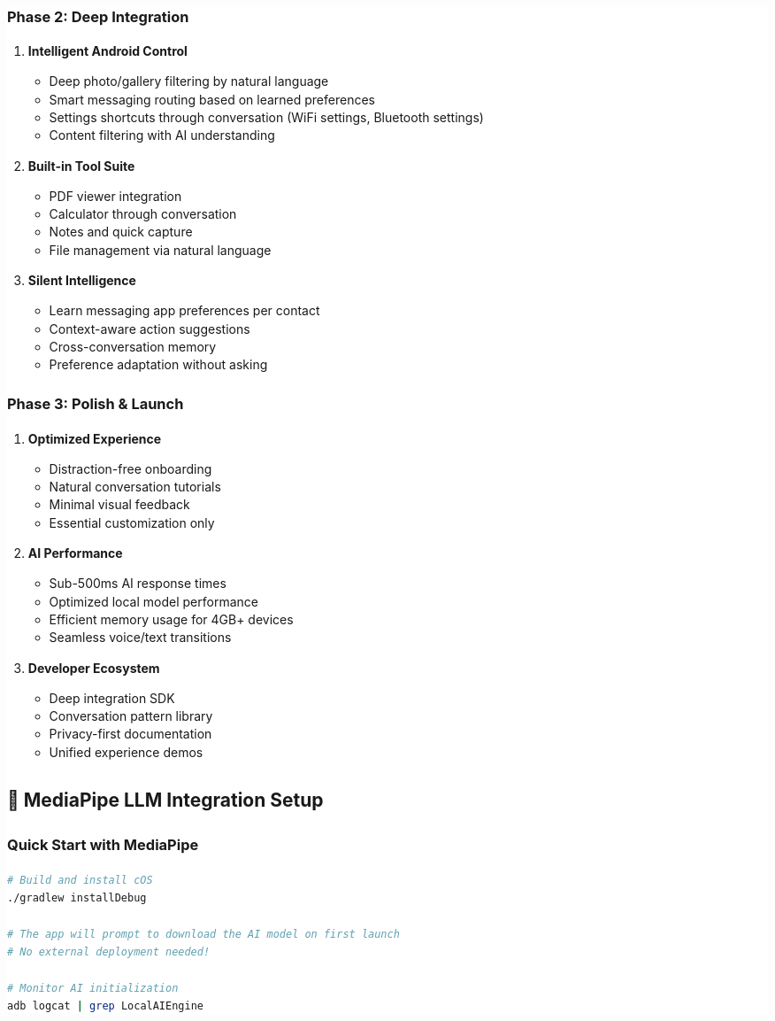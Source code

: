 ### **Phase 2: Deep Integration**
1. **Intelligent Android Control**
   - Deep photo/gallery filtering by natural language
   - Smart messaging routing based on learned preferences
   - Settings shortcuts through conversation (WiFi settings, Bluetooth settings)
   - Content filtering with AI understanding

2. **Built-in Tool Suite**
   - PDF viewer integration
   - Calculator through conversation
   - Notes and quick capture
   - File management via natural language

3. **Silent Intelligence**
   - Learn messaging app preferences per contact
   - Context-aware action suggestions
   - Cross-conversation memory
   - Preference adaptation without asking

### **Phase 3: Polish & Launch**
1. **Optimized Experience**
   - Distraction-free onboarding
   - Natural conversation tutorials
   - Minimal visual feedback
   - Essential customization only

2. **AI Performance**
   - Sub-500ms AI response times
   - Optimized local model performance
   - Efficient memory usage for 4GB+ devices
   - Seamless voice/text transitions

3. **Developer Ecosystem**
   - Deep integration SDK
   - Conversation pattern library
   - Privacy-first documentation
   - Unified experience demos

## 🚀 **MediaPipe LLM Integration Setup**

### **Quick Start with MediaPipe**
```bash
# Build and install cOS
./gradlew installDebug

# The app will prompt to download the AI model on first launch
# No external deployment needed!

# Monitor AI initialization
adb logcat | grep LocalAIEngine
```
